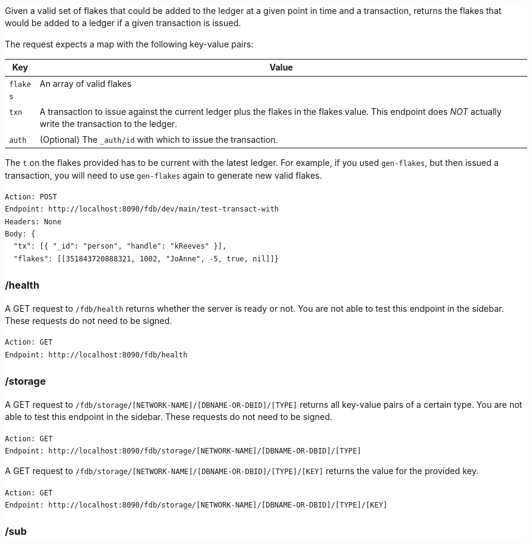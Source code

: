 Given a valid set of flakes that could be added to the ledger at a given point in time and a transaction, returns the flakes that would be added to a ledger if a given transaction is issued.

The request expects a map with the following key-value pairs:

Key | Value
-- | --
`flakes` | An array of valid flakes
`txn` | A transaction to issue against the current ledger plus the flakes in the flakes value. This endpoint does *NOT* actually write the transaction to the ledger.
`auth` | (Optional) The `_auth/id` with which to issue the transaction.

The `t` on the flakes provided has to be current with the latest ledger. For example, if you used `gen-flakes`, but then issued a transaction, you will need to use `gen-flakes` again to generate new valid flakes. 

```all
Action: POST
Endpoint: http://localhost:8090/fdb/dev/main/test-transact-with
Headers: None
Body: {
  "tx": [{ "_id": "person", "handle": "kReeves" }], 
  "flakes": [[351843720888321, 1002, "JoAnne", -5, true, nil]]}
```


### /health

A GET request to `/fdb/health` returns whether the server is ready or not. You are not able to test this endpoint in the sidebar. These requests do not need to be signed. 

```all
Action: GET
Endpoint: http://localhost:8090/fdb/health
```

### /storage

A GET request to `/fdb/storage/[NETWORK-NAME]/[DBNAME-OR-DBID]/[TYPE]` returns all key-value pairs of a certain type. You are not able to test this endpoint in the sidebar. These requests do not need to be signed. 

```all
Action: GET
Endpoint: http://localhost:8090/fdb/storage/[NETWORK-NAME]/[DBNAME-OR-DBID]/[TYPE]
```

A GET request to `/fdb/storage/[NETWORK-NAME]/[DBNAME-OR-DBID]/[TYPE]/[KEY]` returns the value for the provided key.

```all
Action: GET
Endpoint: http://localhost:8090/fdb/storage/[NETWORK-NAME]/[DBNAME-OR-DBID]/[TYPE]/[KEY]
```

### /sub
